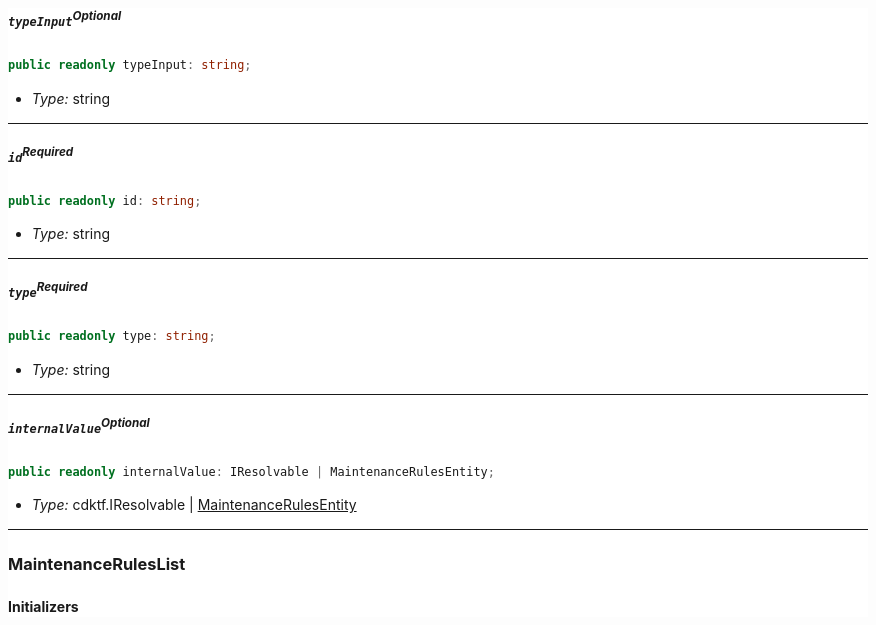 
##### `typeInput`<sup>Optional</sup> <a name="typeInput" id="rhizo-co-terraform-provider-opsgenie.maintenance.MaintenanceRulesEntityOutputReference.property.typeInput"></a>

```typescript
public readonly typeInput: string;
```

- *Type:* string

---

##### `id`<sup>Required</sup> <a name="id" id="rhizo-co-terraform-provider-opsgenie.maintenance.MaintenanceRulesEntityOutputReference.property.id"></a>

```typescript
public readonly id: string;
```

- *Type:* string

---

##### `type`<sup>Required</sup> <a name="type" id="rhizo-co-terraform-provider-opsgenie.maintenance.MaintenanceRulesEntityOutputReference.property.type"></a>

```typescript
public readonly type: string;
```

- *Type:* string

---

##### `internalValue`<sup>Optional</sup> <a name="internalValue" id="rhizo-co-terraform-provider-opsgenie.maintenance.MaintenanceRulesEntityOutputReference.property.internalValue"></a>

```typescript
public readonly internalValue: IResolvable | MaintenanceRulesEntity;
```

- *Type:* cdktf.IResolvable | <a href="#rhizo-co-terraform-provider-opsgenie.maintenance.MaintenanceRulesEntity">MaintenanceRulesEntity</a>

---


### MaintenanceRulesList <a name="MaintenanceRulesList" id="rhizo-co-terraform-provider-opsgenie.maintenance.MaintenanceRulesList"></a>

#### Initializers <a name="Initializers" id="rhizo-co-terraform-provider-opsgenie.maintenance.MaintenanceRulesList.Initializer"></a>
